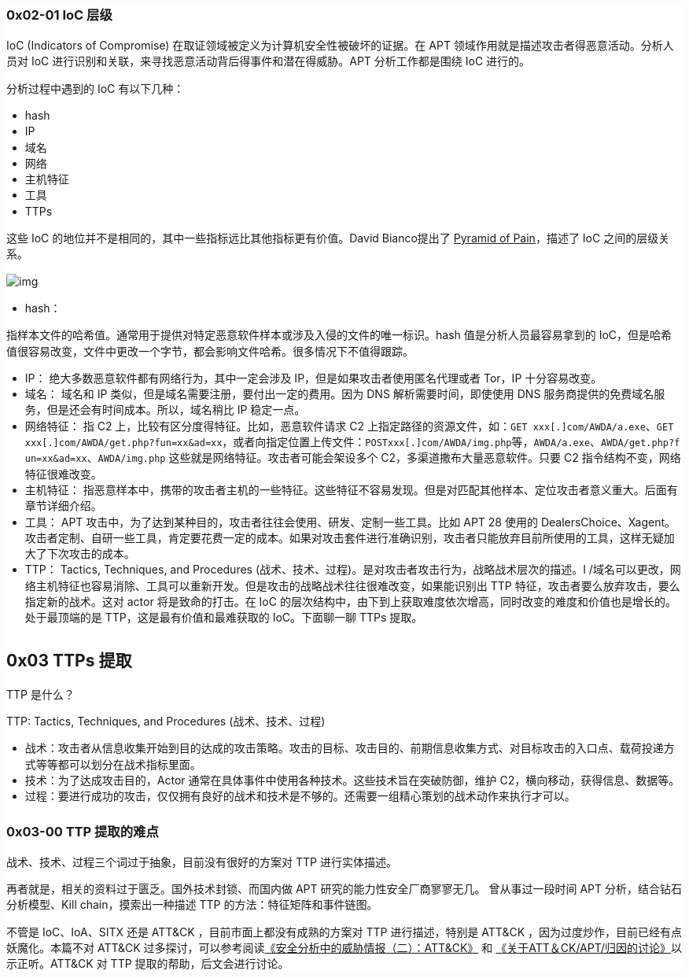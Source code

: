### 0x02-01 IoC 层级

IoC (Indicators of Compromise) 在取证领域被定义为计算机安全性被破坏的证据。在 APT 领域作用就是描述攻击者得恶意活动。分析人员对 IoC 进行识别和关联，来寻找恶意活动背后得事件和潜在得威胁。APT 分析工作都是围绕 IoC 进行的。

分析过程中遇到的 IoC 有以下几种：

- hash
- IP
- 域名
- 网络
- 主机特征
- 工具
- TTPs

这些 IoC 的地位并不是相同的，其中一些指标远比其他指标更有价值。David Bianco提出了 [Pyramid of Pain](https://detect-respond.blogspot.com/2013/03/the-pyramid-of-pain.html)，描述了 IoC 之间的层级关系。

![img](https://projectsharp.org/images/2020/02/23/apt-ttps/3.png)

- hash：

指样本文件的哈希值。通常用于提供对特定恶意软件样本或涉及入侵的文件的唯一标识。hash 值是分析人员最容易拿到的 IoC，但是哈希值很容易改变，文件中更改一个字节，都会影响文件哈希。很多情况下不值得跟踪。

- IP： 绝大多数恶意软件都有网络行为，其中一定会涉及 IP，但是如果攻击者使用匿名代理或者 Tor，IP 十分容易改变。
- 域名： 域名和 IP 类似，但是域名需要注册，要付出一定的费用。因为 DNS 解析需要时间，即使使用 DNS 服务商提供的免费域名服务，但是还会有时间成本。所以，域名稍比 IP 稳定一点。
- 网络特征： 指 C2 上，比较有区分度得特征。比如，恶意软件请求 C2 上指定路径的资源文件，如：`GET xxx[.]com/AWDA/a.exe`、`GET xxx[.]com/AWDA/get.php?fun=xx&ad=xx`，或者向指定位置上传文件：`POSTxxx[.]com/AWDA/img.php`等，`AWDA/a.exe`、`AWDA/get.php?fun=xx&ad=xx`、`AWDA/img.php` 这些就是网络特征。攻击者可能会架设多个 C2，多渠道撒布大量恶意软件。只要 C2 指令结构不变，网络特征很难改变。
- 主机特征： 指恶意样本中，携带的攻击者主机的一些特征。这些特征不容易发现。但是对匹配其他样本、定位攻击者意义重大。后面有章节详细介绍。
- 工具： APT 攻击中，为了达到某种目的，攻击者往往会使用、研发、定制一些工具。比如 APT 28 使用的 DealersChoice、Xagent。攻击者定制、自研一些工具，肯定要花费一定的成本。如果对攻击套件进行准确识别，攻击者只能放弃目前所使用的工具，这样无疑加大了下次攻击的成本。
- TTP： Tactics, Techniques, and Procedures (战术、技术、过程)。是对攻击者攻击行为，战略战术层次的描述。I /域名可以更改，网络主机特征也容易消除、工具可以重新开发。但是攻击的战略战术往往很难改变，如果能识别出 TTP 特征，攻击者要么放弃攻击，要么指定新的战术。这对 actor 将是致命的打击。在 IoC 的层次结构中，由下到上获取难度依次增高，同时改变的难度和价值也是增长的。处于最顶端的是 TTP，这是最有价值和最难获取的 IoC。下面聊一聊 TTPs 提取。

## 0x03 TTPs 提取

TTP 是什么？

TTP: Tactics, Techniques, and Procedures (战术、技术、过程)

- 战术：攻击者从信息收集开始到目的达成的攻击策略。攻击的目标、攻击目的、前期信息收集方式、对目标攻击的入口点、载荷投递方式等等都可以划分在战术指标里面。
- 技术：为了达成攻击目的，Actor 通常在具体事件中使用各种技术。这些技术旨在突破防御，维护 C2，横向移动，获得信息、数据等。
- 过程：要进行成功的攻击，仅仅拥有良好的战术和技术是不够的。还需要一组精心策划的战术动作来执行才可以。

### 0x03-00 TTP 提取的难点

战术、技术、过程三个词过于抽象，目前没有很好的方案对 TTP 进行实体描述。

再者就是，相关的资料过于匮乏。国外技术封锁、而国内做 APT 研究的能力性安全厂商寥寥无几。 曾从事过一段时间 APT 分析，结合钻石分析模型、Kill chain，摸索出一种描述 TTP 的方法：特征矩阵和事件链图。

不管是 IoC、IoA、SITX 还是 ATT&CK ，目前市面上都没有成熟的方案对 TTP 进行描述，特别是 ATT&CK ，因为过度炒作，目前已经有点妖魔化。本篇不对 ATT&CK 过多探讨，可以参考阅读[《安全分析中的威胁情报（二）：ATT&CK》](https://zhuanlan.zhihu.com/p/73172883) 和 [《关于ATT＆CK/APT/归因的讨论》](https://weibo.com/ttarticle/p/show?id=2309404450471736639616)以示正听。ATT&CK 对 TTP 提取的帮助，后文会进行讨论。
